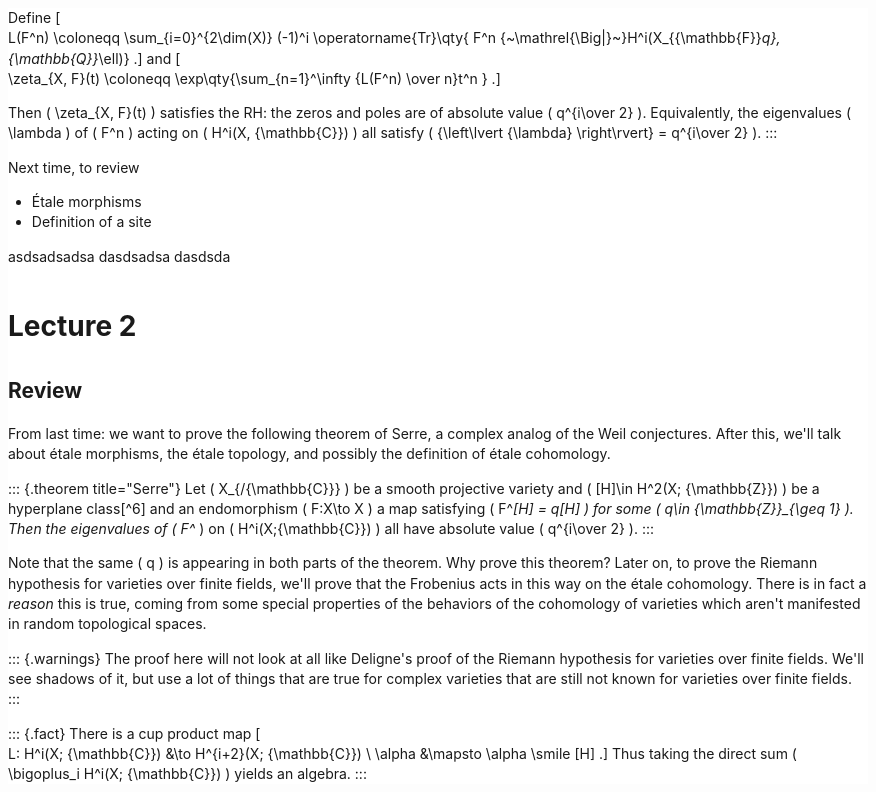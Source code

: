 Define
\[  
L(F^n) \coloneqq
\sum_{i=0}^{2\dim(X)} (-1)^i \operatorname{Tr}\qty{ F^n {~\mathrel{\Big|}~}H^i(X_{{\mathbb{F}}_q}, {\mathbb{Q}}_\ell)}
.\]
and
\[  
\zeta_{X, F}(t) \coloneqq
\exp\qty{\sum_{n=1}^\infty {L(F^n) \over n}t^n }
.\]

Then \( \zeta_{X, F}(t) \) satisfies the RH: the zeros and poles are of absolute value \( q^{i\over 2} \). Equivalently, the eigenvalues \( \lambda \) of \( F^n \) acting on \( H^i(X, {\mathbb{C}}) \) all satisfy \( {\left\lvert {\lambda} \right\rvert} = q^{i\over 2} \).
:::

Next time, to review

-   Étale morphisms
-   Definition of a site

asdsadsadsa dasdsadsa dasdsda

# Lecture 2

## Review

From last time: we want to prove the following theorem of Serre, a complex analog of the Weil conjectures. After this, we'll talk about étale morphisms, the étale topology, and possibly the definition of étale cohomology.

::: {.theorem title="Serre"}
Let \( X_{/{\mathbb{C}}} \) be a smooth projective variety and \( [H]\in H^2(X; {\mathbb{Z}}) \) be a hyperplane class[^6] and an endomorphism \( F:X\to X \) a map satisfying \( F^*[H] = q[H] \) for some \( q\in {\mathbb{Z}}_{\geq 1} \). Then the eigenvalues of \( F^* \) on \( H^i(X;{\mathbb{C}}) \) all have absolute value \( q^{i\over 2} \).
:::

Note that the same \( q \) is appearing in both parts of the theorem. Why prove this theorem? Later on, to prove the Riemann hypothesis for varieties over finite fields, we'll prove that the Frobenius acts in this way on the étale cohomology. There is in fact a *reason* this is true, coming from some special properties of the behaviors of the cohomology of varieties which aren't manifested in random topological spaces.

::: {.warnings}
The proof here will not look at all like Deligne's proof of the Riemann hypothesis for varieties over finite fields. We'll see shadows of it, but use a lot of things that are true for complex varieties that are still not known for varieties over finite fields.
:::

::: {.fact}
There is a cup product map
\[  
L: H^i(X; {\mathbb{C}}) &\to H^{i+2}(X; {\mathbb{C}}) \\
\alpha &\mapsto \alpha \smile [H]
.\]
Thus taking the direct sum \( \bigoplus_i H^i(X; {\mathbb{C}}) \) yields an algebra.
:::
